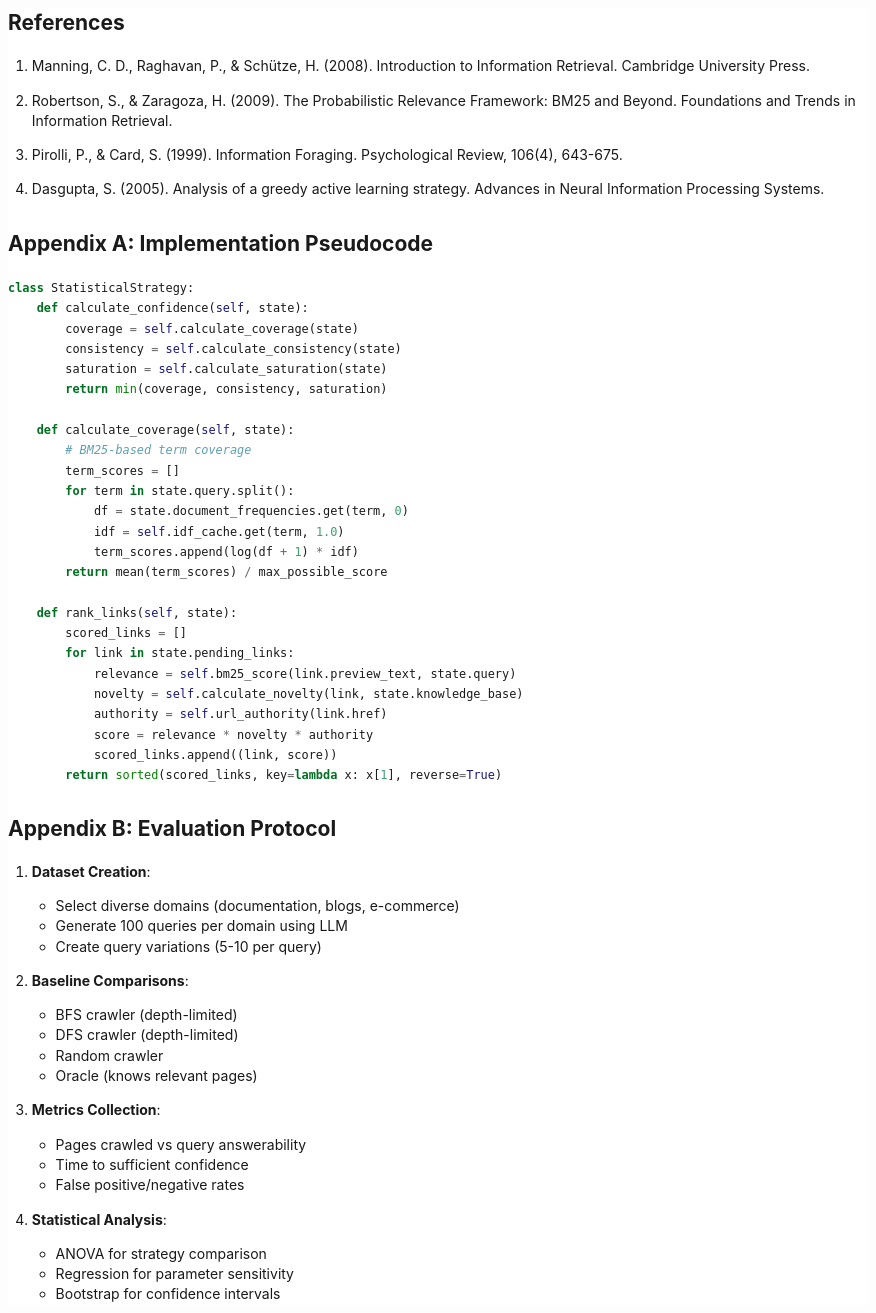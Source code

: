 ## References

1. Manning, C. D., Raghavan, P., & Schütze, H. (2008). Introduction to Information Retrieval. Cambridge University Press.

2. Robertson, S., & Zaragoza, H. (2009). The Probabilistic Relevance Framework: BM25 and Beyond. Foundations and Trends in Information Retrieval.

3. Pirolli, P., & Card, S. (1999). Information Foraging. Psychological Review, 106(4), 643-675.

4. Dasgupta, S. (2005). Analysis of a greedy active learning strategy. Advances in Neural Information Processing Systems.

## Appendix A: Implementation Pseudocode

```python
class StatisticalStrategy:
    def calculate_confidence(self, state):
        coverage = self.calculate_coverage(state)
        consistency = self.calculate_consistency(state)
        saturation = self.calculate_saturation(state)
        return min(coverage, consistency, saturation)
    
    def calculate_coverage(self, state):
        # BM25-based term coverage
        term_scores = []
        for term in state.query.split():
            df = state.document_frequencies.get(term, 0)
            idf = self.idf_cache.get(term, 1.0)
            term_scores.append(log(df + 1) * idf)
        return mean(term_scores) / max_possible_score
    
    def rank_links(self, state):
        scored_links = []
        for link in state.pending_links:
            relevance = self.bm25_score(link.preview_text, state.query)
            novelty = self.calculate_novelty(link, state.knowledge_base)
            authority = self.url_authority(link.href)
            score = relevance * novelty * authority
            scored_links.append((link, score))
        return sorted(scored_links, key=lambda x: x[1], reverse=True)
```

## Appendix B: Evaluation Protocol

1. **Dataset Creation**:
   - Select diverse domains (documentation, blogs, e-commerce)
   - Generate 100 queries per domain using LLM
   - Create query variations (5-10 per query)

2. **Baseline Comparisons**:
   - BFS crawler (depth-limited)
   - DFS crawler (depth-limited)
   - Random crawler
   - Oracle (knows relevant pages)

3. **Metrics Collection**:
   - Pages crawled vs query answerability
   - Time to sufficient confidence
   - False positive/negative rates

4. **Statistical Analysis**:
   - ANOVA for strategy comparison
   - Regression for parameter sensitivity
   - Bootstrap for confidence intervals